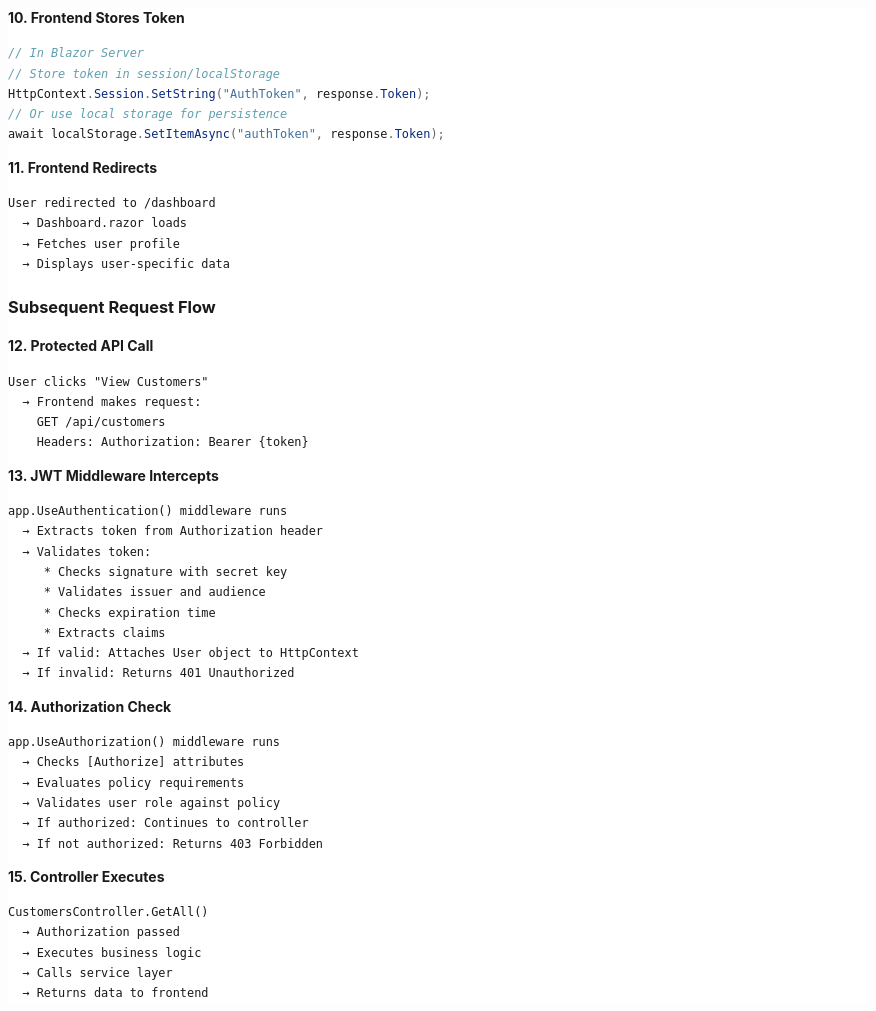 **10. Frontend Stores Token**
```csharp
// In Blazor Server
// Store token in session/localStorage
HttpContext.Session.SetString("AuthToken", response.Token);
// Or use local storage for persistence
await localStorage.SetItemAsync("authToken", response.Token);
```

**11. Frontend Redirects**
```
User redirected to /dashboard
  → Dashboard.razor loads
  → Fetches user profile
  → Displays user-specific data
```

### Subsequent Request Flow

**12. Protected API Call**
```
User clicks "View Customers"
  → Frontend makes request:
    GET /api/customers
    Headers: Authorization: Bearer {token}
```

**13. JWT Middleware Intercepts**
```
app.UseAuthentication() middleware runs
  → Extracts token from Authorization header
  → Validates token:
     * Checks signature with secret key
     * Validates issuer and audience
     * Checks expiration time
     * Extracts claims
  → If valid: Attaches User object to HttpContext
  → If invalid: Returns 401 Unauthorized
```

**14. Authorization Check**
```
app.UseAuthorization() middleware runs
  → Checks [Authorize] attributes
  → Evaluates policy requirements
  → Validates user role against policy
  → If authorized: Continues to controller
  → If not authorized: Returns 403 Forbidden
```

**15. Controller Executes**
```
CustomersController.GetAll()
  → Authorization passed
  → Executes business logic
  → Calls service layer
  → Returns data to frontend
```
